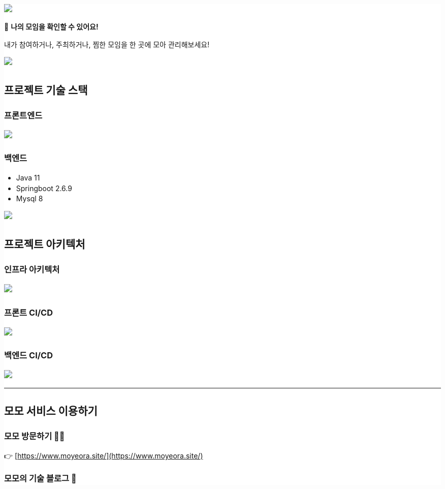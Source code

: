 <img src="https://user-images.githubusercontent.com/57928612/196835497-7eaee8dc-163b-4e44-875f-1152a292a597.gif" height="400" />

<br>

🚀 **나의 모임을 확인할 수 있어요!**

내가 참여하거나, 주최하거나, 찜한 모임을 한 곳에 모아 관리해보세요!

<img src="https://user-images.githubusercontent.com/57928612/196835623-b11f0e7e-e515-41f0-b4d5-fb7ef5e696af.gif" height="400" />

<br>

## 프로젝트 기술 스택

### 프론트엔드

<img src="https://user-images.githubusercontent.com/57928612/196930938-2dc0b509-3085-479c-88b2-42786d0511ce.png" height="400" />

### 백엔드

- Java 11
- Springboot 2.6.9
- Mysql 8

<img src="https://user-images.githubusercontent.com/57928612/196930854-ed14853b-47ae-4da2-96be-5bad41c6a532.png" height="400" />

## 프로젝트 아키텍처

### 인프라 아키텍처

<img src="https://user-images.githubusercontent.com/57744251/243274747-a4ea61af-163d-4854-9316-0a854cde8722.png" height="450" />

### 프론트 CI/CD

<img src="https://user-images.githubusercontent.com/57928612/196931212-4a214017-1e0a-4e24-b41b-a9f7110bd06b.png" height="250" />

### 백엔드 CI/CD

<img src="https://user-images.githubusercontent.com/57928612/196931031-f62cd639-15ed-4e8a-a8cb-3a160e683da1.png" height="500" />

---

## 모모 서비스 이용하기

### 모모 방문하기 🏃🏻

👉 [https://www.moyeora.site/](https://www.moyeora.site/)

### 모모의 기술 블로그 🧇
